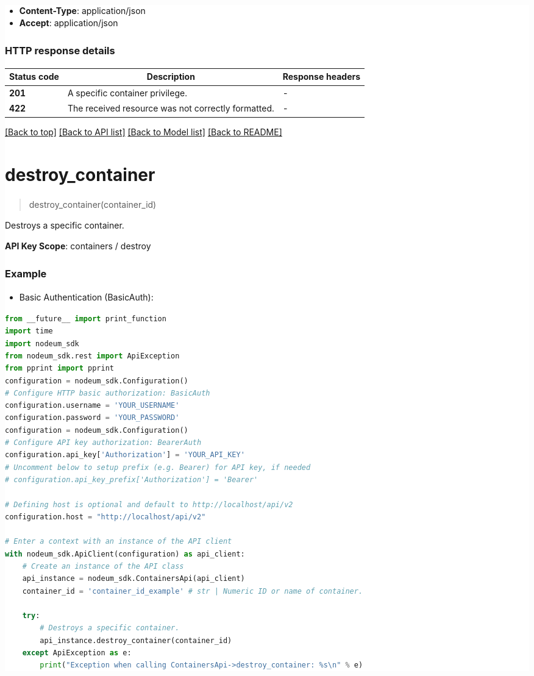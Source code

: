  - **Content-Type**: application/json
 - **Accept**: application/json

### HTTP response details
| Status code | Description | Response headers |
|-------------|-------------|------------------|
**201** | A specific container privilege. |  -  |
**422** | The received resource was not correctly formatted. |  -  |

[[Back to top]](#) [[Back to API list]](../README.md#documentation-for-api-endpoints) [[Back to Model list]](../README.md#documentation-for-models) [[Back to README]](../README.md)

# **destroy_container**
> destroy_container(container_id)

Destroys a specific container.

**API Key Scope**: containers / destroy

### Example

* Basic Authentication (BasicAuth):
```python
from __future__ import print_function
import time
import nodeum_sdk
from nodeum_sdk.rest import ApiException
from pprint import pprint
configuration = nodeum_sdk.Configuration()
# Configure HTTP basic authorization: BasicAuth
configuration.username = 'YOUR_USERNAME'
configuration.password = 'YOUR_PASSWORD'
configuration = nodeum_sdk.Configuration()
# Configure API key authorization: BearerAuth
configuration.api_key['Authorization'] = 'YOUR_API_KEY'
# Uncomment below to setup prefix (e.g. Bearer) for API key, if needed
# configuration.api_key_prefix['Authorization'] = 'Bearer'

# Defining host is optional and default to http://localhost/api/v2
configuration.host = "http://localhost/api/v2"

# Enter a context with an instance of the API client
with nodeum_sdk.ApiClient(configuration) as api_client:
    # Create an instance of the API class
    api_instance = nodeum_sdk.ContainersApi(api_client)
    container_id = 'container_id_example' # str | Numeric ID or name of container.

    try:
        # Destroys a specific container.
        api_instance.destroy_container(container_id)
    except ApiException as e:
        print("Exception when calling ContainersApi->destroy_container: %s\n" % e)
```

